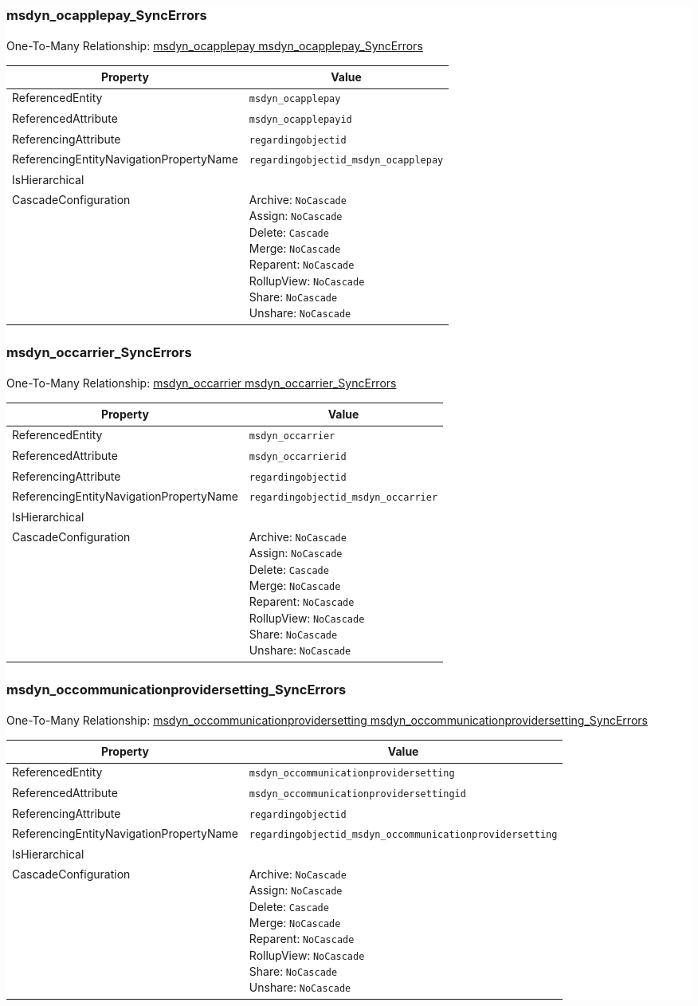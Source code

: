 ### <a name="BKMK_msdyn_ocapplepay_SyncErrors"></a> msdyn_ocapplepay_SyncErrors

One-To-Many Relationship: [msdyn_ocapplepay msdyn_ocapplepay_SyncErrors](msdyn_ocapplepay.md#BKMK_msdyn_ocapplepay_SyncErrors)

|Property|Value|
|---|---|
|ReferencedEntity|`msdyn_ocapplepay`|
|ReferencedAttribute|`msdyn_ocapplepayid`|
|ReferencingAttribute|`regardingobjectid`|
|ReferencingEntityNavigationPropertyName|`regardingobjectid_msdyn_ocapplepay`|
|IsHierarchical||
|CascadeConfiguration|Archive: `NoCascade`<br />Assign: `NoCascade`<br />Delete: `Cascade`<br />Merge: `NoCascade`<br />Reparent: `NoCascade`<br />RollupView: `NoCascade`<br />Share: `NoCascade`<br />Unshare: `NoCascade`|

### <a name="BKMK_msdyn_occarrier_SyncErrors"></a> msdyn_occarrier_SyncErrors

One-To-Many Relationship: [msdyn_occarrier msdyn_occarrier_SyncErrors](msdyn_occarrier.md#BKMK_msdyn_occarrier_SyncErrors)

|Property|Value|
|---|---|
|ReferencedEntity|`msdyn_occarrier`|
|ReferencedAttribute|`msdyn_occarrierid`|
|ReferencingAttribute|`regardingobjectid`|
|ReferencingEntityNavigationPropertyName|`regardingobjectid_msdyn_occarrier`|
|IsHierarchical||
|CascadeConfiguration|Archive: `NoCascade`<br />Assign: `NoCascade`<br />Delete: `Cascade`<br />Merge: `NoCascade`<br />Reparent: `NoCascade`<br />RollupView: `NoCascade`<br />Share: `NoCascade`<br />Unshare: `NoCascade`|

### <a name="BKMK_msdyn_occommunicationprovidersetting_SyncErrors"></a> msdyn_occommunicationprovidersetting_SyncErrors

One-To-Many Relationship: [msdyn_occommunicationprovidersetting msdyn_occommunicationprovidersetting_SyncErrors](msdyn_occommunicationprovidersetting.md#BKMK_msdyn_occommunicationprovidersetting_SyncErrors)

|Property|Value|
|---|---|
|ReferencedEntity|`msdyn_occommunicationprovidersetting`|
|ReferencedAttribute|`msdyn_occommunicationprovidersettingid`|
|ReferencingAttribute|`regardingobjectid`|
|ReferencingEntityNavigationPropertyName|`regardingobjectid_msdyn_occommunicationprovidersetting`|
|IsHierarchical||
|CascadeConfiguration|Archive: `NoCascade`<br />Assign: `NoCascade`<br />Delete: `Cascade`<br />Merge: `NoCascade`<br />Reparent: `NoCascade`<br />RollupView: `NoCascade`<br />Share: `NoCascade`<br />Unshare: `NoCascade`|
